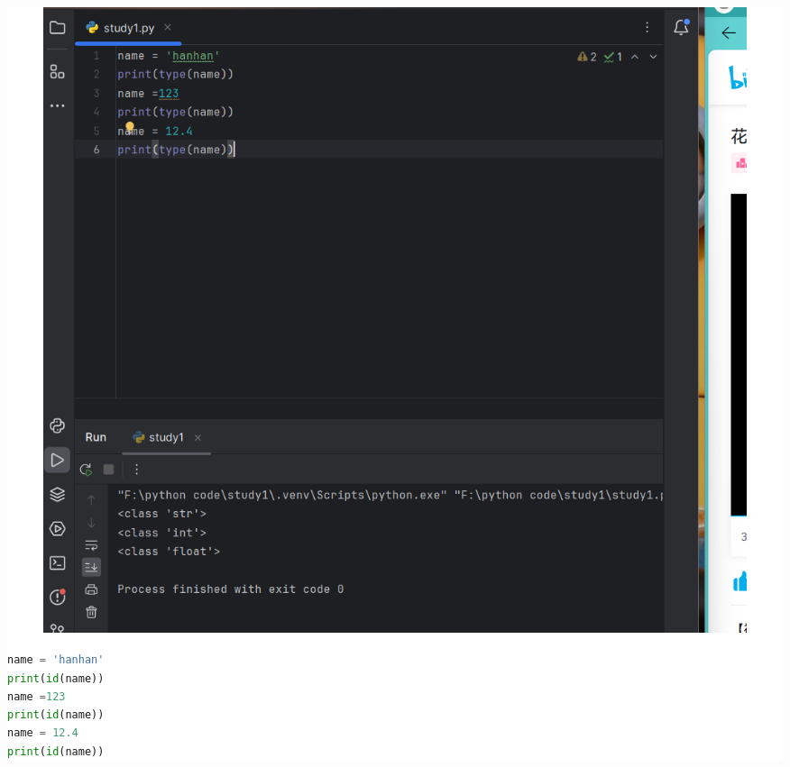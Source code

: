 <figure><img src="../.gitbook/assets/image (214).png" alt=""><figcaption></figcaption></figure>

```python
name = 'hanhan'
print(id(name))
name =123
print(id(name))
name = 12.4
print(id(name))
```
